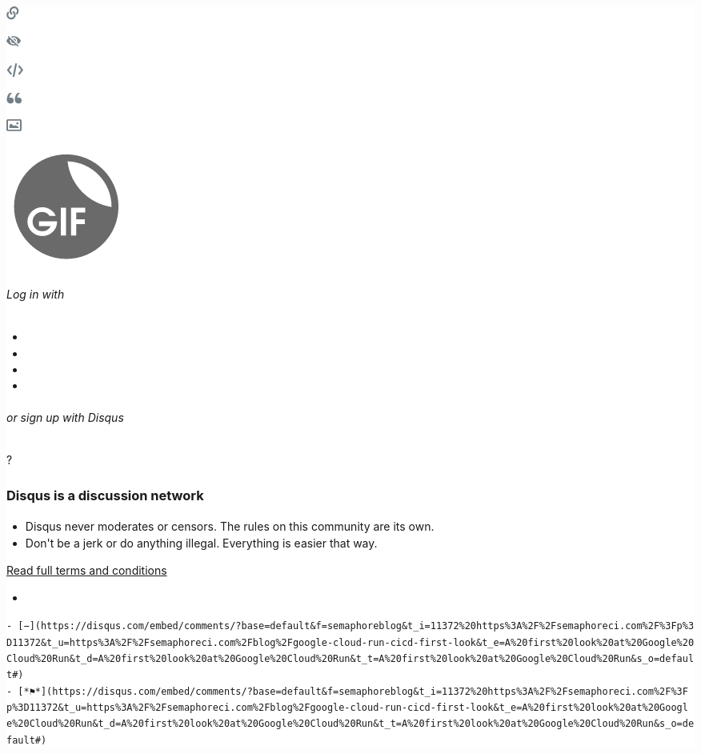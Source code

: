 ![noavatar92.7b2fde640943965cc88df0cdee365907.png](../_resources/77ac7d224499e3ad46945902c341b126.png)

![underline.59f82f5f5bbed90fd72132ef98662fe3.png](../_resources/c004e6b74d78957de021cd89afcfb140.png)

![bold.cb366e6a49396fb0e47a01df277563c8.png](../_resources/1a93c9927335a0e22c1e2f44320b38f3.png)

![attach.03c320b14aa9c071da30c904d0a0827f.png](../_resources/7b7516fe3c1d4c3b33fd1a97f4371bc8.png)

[![blockquote.69435f6faa8c7a193456c46bcb7fb1ed.png](../_resources/e1832a588b49918e9acc6d7c3c680534.png)](https://disqus.com/embed/comments/?base=default&f=semaphoreblog&t_i=11372%20https%3A%2F%2Fsemaphoreci.com%2F%3Fp%3D11372&t_u=https%3A%2F%2Fsemaphoreci.com%2Fblog%2Fgoogle-cloud-run-cicd-first-look&t_e=A%20first%20look%20at%20Google%20Cloud%20Run&t_d=A%20first%20look%20at%20Google%20Cloud%20Run&t_t=A%20first%20look%20at%20Google%20Cloud%20Run&s_o=default#)

![gif-picker.df38180f2d048c25fe42a2b440ff863e.png](../_resources/5006a22ded0c9cbb1ffb485f61457686.png)

###### Log in with

-
-
-
-

######  or sign up with Disqus

?

### Disqus is a discussion network

- Disqus never moderates or censors. The rules on this community are its own.
- Don't be a jerk or do anything illegal. Everything is easier that way.

[Read full terms and conditions](https://docs.disqus.com/kb/terms-and-policies/)

-

    - [−](https://disqus.com/embed/comments/?base=default&f=semaphoreblog&t_i=11372%20https%3A%2F%2Fsemaphoreci.com%2F%3Fp%3D11372&t_u=https%3A%2F%2Fsemaphoreci.com%2Fblog%2Fgoogle-cloud-run-cicd-first-look&t_e=A%20first%20look%20at%20Google%20Cloud%20Run&t_d=A%20first%20look%20at%20Google%20Cloud%20Run&t_t=A%20first%20look%20at%20Google%20Cloud%20Run&s_o=default#)
    - [*⚑*](https://disqus.com/embed/comments/?base=default&f=semaphoreblog&t_i=11372%20https%3A%2F%2Fsemaphoreci.com%2F%3Fp%3D11372&t_u=https%3A%2F%2Fsemaphoreci.com%2Fblog%2Fgoogle-cloud-run-cicd-first-look&t_e=A%20first%20look%20at%20Google%20Cloud%20Run&t_d=A%20first%20look%20at%20Google%20Cloud%20Run&t_t=A%20first%20look%20at%20Google%20Cloud%20Run&s_o=default#)
